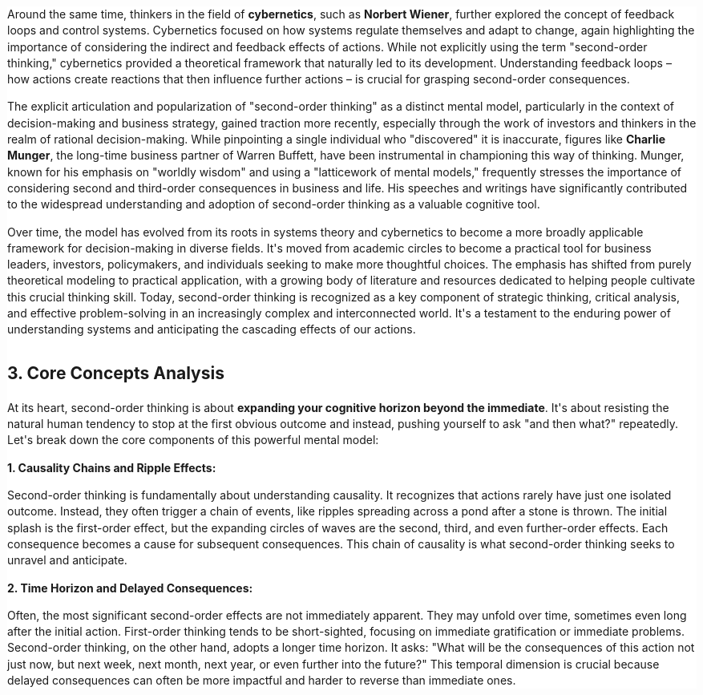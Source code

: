 Around the same time, thinkers in the field of **cybernetics**, such as **Norbert Wiener**, further explored the concept of feedback loops and control systems.  Cybernetics focused on how systems regulate themselves and adapt to change, again highlighting the importance of considering the indirect and feedback effects of actions. While not explicitly using the term "second-order thinking," cybernetics provided a theoretical framework that naturally led to its development.  Understanding feedback loops – how actions create reactions that then influence further actions – is crucial for grasping second-order consequences.

The explicit articulation and popularization of "second-order thinking" as a distinct mental model, particularly in the context of decision-making and business strategy, gained traction more recently, especially through the work of investors and thinkers in the realm of rational decision-making.  While pinpointing a single individual who "discovered" it is inaccurate, figures like **Charlie Munger**, the long-time business partner of Warren Buffett, have been instrumental in championing this way of thinking. Munger, known for his emphasis on "worldly wisdom" and using a "latticework of mental models," frequently stresses the importance of considering second and third-order consequences in business and life.  His speeches and writings have significantly contributed to the widespread understanding and adoption of second-order thinking as a valuable cognitive tool.

Over time, the model has evolved from its roots in systems theory and cybernetics to become a more broadly applicable framework for decision-making in diverse fields.  It's moved from academic circles to become a practical tool for business leaders, investors, policymakers, and individuals seeking to make more thoughtful choices.  The emphasis has shifted from purely theoretical modeling to practical application, with a growing body of literature and resources dedicated to helping people cultivate this crucial thinking skill.  Today, second-order thinking is recognized as a key component of strategic thinking, critical analysis, and effective problem-solving in an increasingly complex and interconnected world.  It's a testament to the enduring power of understanding systems and anticipating the cascading effects of our actions.

## 3. Core Concepts Analysis

At its heart, second-order thinking is about **expanding your cognitive horizon beyond the immediate**. It's about resisting the natural human tendency to stop at the first obvious outcome and instead, pushing yourself to ask "and then what?" repeatedly.  Let's break down the core components of this powerful mental model:

**1.  Causality Chains and Ripple Effects:**

Second-order thinking is fundamentally about understanding causality.  It recognizes that actions rarely have just one isolated outcome. Instead, they often trigger a chain of events, like ripples spreading across a pond after a stone is thrown.  The initial splash is the first-order effect, but the expanding circles of waves are the second, third, and even further-order effects.  Each consequence becomes a cause for subsequent consequences.  This chain of causality is what second-order thinking seeks to unravel and anticipate.

**2. Time Horizon and Delayed Consequences:**

Often, the most significant second-order effects are not immediately apparent.  They may unfold over time, sometimes even long after the initial action.  First-order thinking tends to be short-sighted, focusing on immediate gratification or immediate problems. Second-order thinking, on the other hand, adopts a longer time horizon. It asks: "What will be the consequences of this action not just now, but next week, next month, next year, or even further into the future?"  This temporal dimension is crucial because delayed consequences can often be more impactful and harder to reverse than immediate ones.
